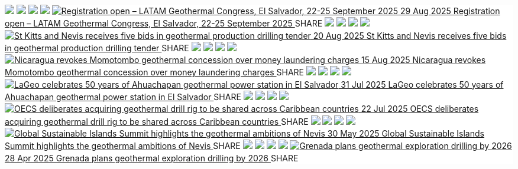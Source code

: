 ![](https://www.thinkgeoenergy.com/lageo-celebrates-50-years-of-ahuachapan-geothermal-power-station-in-el-salvador/) ![](https://www.thinkgeoenergy.com/lageo-celebrates-50-years-of-ahuachapan-geothermal-power-station-in-el-salvador/) ![](https://www.thinkgeoenergy.com/lageo-celebrates-50-years-of-ahuachapan-geothermal-power-station-in-el-salvador/) ![](https://www.thinkgeoenergy.com/lageo-celebrates-50-years-of-ahuachapan-geothermal-power-station-in-el-salvador/)
[ ![Registration open – LATAM Geothermal Congress, El Salvador, 22-25 September 2025](https://www.thinkgeoenergy.com/wp-content/uploads/2025/08/WhatsApp-Image-2025-08-27-at-19.23.10_639f8ab0-400x281.jpg) 29 Aug 2025 Registration open – LATAM Geothermal Congress, El Salvador, 22-25 September 2025 ](https://www.thinkgeoenergy.com/registration-open-latam-geothermal-congress-el-salvador-22-25-september-2025/)
SHARE
![](https://www.thinkgeoenergy.com/lageo-celebrates-50-years-of-ahuachapan-geothermal-power-station-in-el-salvador/) ![](https://www.thinkgeoenergy.com/lageo-celebrates-50-years-of-ahuachapan-geothermal-power-station-in-el-salvador/) ![](https://www.thinkgeoenergy.com/lageo-celebrates-50-years-of-ahuachapan-geothermal-power-station-in-el-salvador/) ![](https://www.thinkgeoenergy.com/lageo-celebrates-50-years-of-ahuachapan-geothermal-power-station-in-el-salvador/)
[ ![St Kitts and Nevis receives five bids in geothermal production drilling tender](https://www.thinkgeoenergy.com/wp-content/uploads/2016/06/Approaching_port_Nevis_Caribbean-400x267.jpg) 20 Aug 2025 St Kitts and Nevis receives five bids in geothermal production drilling tender ](https://www.thinkgeoenergy.com/st-kitts-and-nevis-receives-five-bids-in-geothermal-production-drilling-tender/)
SHARE
![](https://www.thinkgeoenergy.com/lageo-celebrates-50-years-of-ahuachapan-geothermal-power-station-in-el-salvador/) ![](https://www.thinkgeoenergy.com/lageo-celebrates-50-years-of-ahuachapan-geothermal-power-station-in-el-salvador/) ![](https://www.thinkgeoenergy.com/lageo-celebrates-50-years-of-ahuachapan-geothermal-power-station-in-el-salvador/) ![](https://www.thinkgeoenergy.com/lageo-celebrates-50-years-of-ahuachapan-geothermal-power-station-in-el-salvador/)
[ ![Nicaragua revokes Momotombo geothermal concession over money laundering charges](https://www.thinkgeoenergy.com/wp-content/uploads/2012/09/Momotombo_ORMAT-400x300.jpg) 15 Aug 2025 Nicaragua revokes Momotombo geothermal concession over money laundering charges ](https://www.thinkgeoenergy.com/nicaragua-revokes-momotombo-geothermal-concession-over-money-laundering-charges/)
SHARE
![](https://www.thinkgeoenergy.com/lageo-celebrates-50-years-of-ahuachapan-geothermal-power-station-in-el-salvador/) ![](https://www.thinkgeoenergy.com/lageo-celebrates-50-years-of-ahuachapan-geothermal-power-station-in-el-salvador/) ![](https://www.thinkgeoenergy.com/lageo-celebrates-50-years-of-ahuachapan-geothermal-power-station-in-el-salvador/) ![](https://www.thinkgeoenergy.com/lageo-celebrates-50-years-of-ahuachapan-geothermal-power-station-in-el-salvador/)
[ ![LaGeo celebrates 50 years of Ahuachapan geothermal power station in El Salvador](https://www.thinkgeoenergy.com/wp-content/uploads/2017/08/Ahuachapan_plant_LaGeo_ElSalvador-400x203.jpg) 31 Jul 2025 LaGeo celebrates 50 years of Ahuachapan geothermal power station in El Salvador ](https://www.thinkgeoenergy.com/lageo-celebrates-50-years-of-ahuachapan-geothermal-power-station-in-el-salvador/)
SHARE
![](https://www.thinkgeoenergy.com/lageo-celebrates-50-years-of-ahuachapan-geothermal-power-station-in-el-salvador/) ![](https://www.thinkgeoenergy.com/lageo-celebrates-50-years-of-ahuachapan-geothermal-power-station-in-el-salvador/) ![](https://www.thinkgeoenergy.com/lageo-celebrates-50-years-of-ahuachapan-geothermal-power-station-in-el-salvador/) ![](https://www.thinkgeoenergy.com/lageo-celebrates-50-years-of-ahuachapan-geothermal-power-station-in-el-salvador/)
[ ![OECS deliberates acquiring geothermal drill rig to be shared across Caribbean countries](https://www.thinkgeoenergy.com/wp-content/uploads/2017/11/DrillingRig_Nevis_Nov2017-400x301.png) 22 Jul 2025 OECS deliberates acquiring geothermal drill rig to be shared across Caribbean countries ](https://www.thinkgeoenergy.com/oecs-deliberates-acquiring-geothermal-drill-rig-to-be-shared-across-caribbean-countries/)
SHARE
![](https://www.thinkgeoenergy.com/lageo-celebrates-50-years-of-ahuachapan-geothermal-power-station-in-el-salvador/) ![](https://www.thinkgeoenergy.com/lageo-celebrates-50-years-of-ahuachapan-geothermal-power-station-in-el-salvador/) ![](https://www.thinkgeoenergy.com/lageo-celebrates-50-years-of-ahuachapan-geothermal-power-station-in-el-salvador/) ![](https://www.thinkgeoenergy.com/lageo-celebrates-50-years-of-ahuachapan-geothermal-power-station-in-el-salvador/)
[ ![Global Sustainable Islands Summit highlights the geothermal ambitions of Nevis](https://www.thinkgeoenergy.com/wp-content/uploads/2025/05/Nevis-group-photo-400x225.jpg) 30 May 2025 Global Sustainable Islands Summit highlights the geothermal ambitions of Nevis ](https://www.thinkgeoenergy.com/global-sustainable-islands-summit-highlights-the-geothermal-ambitions-of-nevis/)
SHARE
![](https://www.thinkgeoenergy.com/lageo-celebrates-50-years-of-ahuachapan-geothermal-power-station-in-el-salvador/) ![](https://www.thinkgeoenergy.com/lageo-celebrates-50-years-of-ahuachapan-geothermal-power-station-in-el-salvador/) ![](https://www.thinkgeoenergy.com/lageo-celebrates-50-years-of-ahuachapan-geothermal-power-station-in-el-salvador/) ![](https://www.thinkgeoenergy.com/lageo-celebrates-50-years-of-ahuachapan-geothermal-power-station-in-el-salvador/)
[ ![Grenada plans geothermal exploration drilling by 2026](https://www.thinkgeoenergy.com/wp-content/uploads/2014/04/Grenada_Caribbean-400x257.jpg) 28 Apr 2025 Grenada plans geothermal exploration drilling by 2026 ](https://www.thinkgeoenergy.com/grenada-plans-geothermal-exploration-drilling-by-2026/)
SHARE